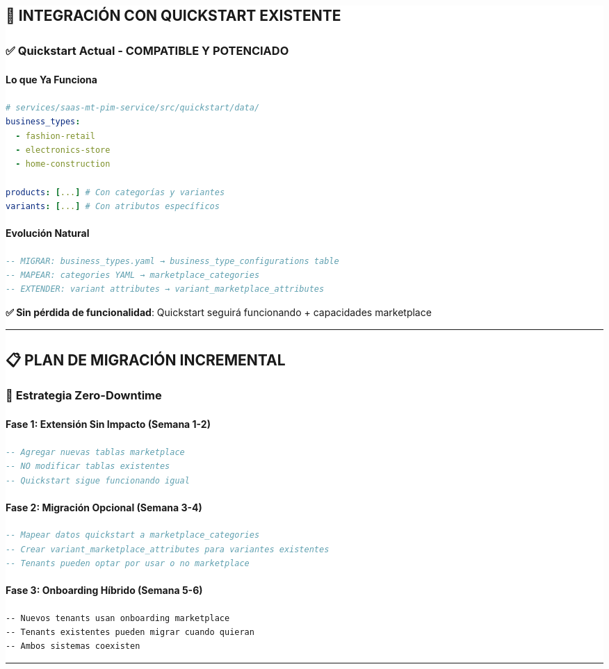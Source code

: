 
## 🔄 INTEGRACIÓN CON QUICKSTART EXISTENTE

### ✅ **Quickstart Actual** - COMPATIBLE Y POTENCIADO

#### Lo que Ya Funciona
```yaml
# services/saas-mt-pim-service/src/quickstart/data/
business_types:
  - fashion-retail
  - electronics-store
  - home-construction
  
products: [...] # Con categorías y variantes
variants: [...] # Con atributos específicos
```

#### **Evolución Natural**
```sql
-- MIGRAR: business_types.yaml → business_type_configurations table
-- MAPEAR: categories YAML → marketplace_categories 
-- EXTENDER: variant attributes → variant_marketplace_attributes
```

**✅ Sin pérdida de funcionalidad**: Quickstart seguirá funcionando + capacidades marketplace

---

## 📋 PLAN DE MIGRACIÓN INCREMENTAL

### 🎯 **Estrategia Zero-Downtime**

#### Fase 1: **Extensión Sin Impacto** (Semana 1-2)
```sql
-- Agregar nuevas tablas marketplace
-- NO modificar tablas existentes
-- Quickstart sigue funcionando igual
```

#### Fase 2: **Migración Opcional** (Semana 3-4)  
```sql
-- Mapear datos quickstart a marketplace_categories
-- Crear variant_marketplace_attributes para variantes existentes
-- Tenants pueden optar por usar o no marketplace
```

#### Fase 3: **Onboarding Híbrido** (Semana 5-6)
```
-- Nuevos tenants usan onboarding marketplace
-- Tenants existentes pueden migrar cuando quieran
-- Ambos sistemas coexisten
```

---